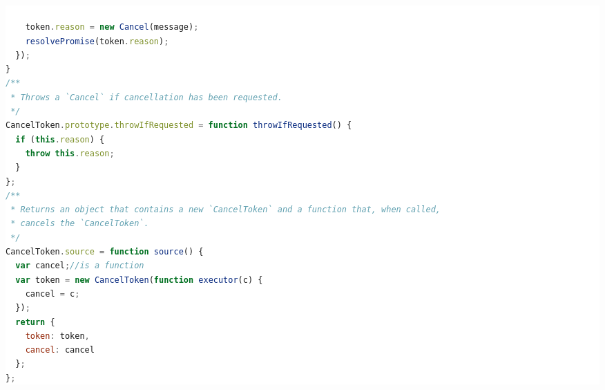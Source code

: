 ```js

    token.reason = new Cancel(message);
    resolvePromise(token.reason);
  });
}
/**
 * Throws a `Cancel` if cancellation has been requested.
 */
CancelToken.prototype.throwIfRequested = function throwIfRequested() {
  if (this.reason) {
    throw this.reason;
  }
};
/**
 * Returns an object that contains a new `CancelToken` and a function that, when called,
 * cancels the `CancelToken`.
 */
CancelToken.source = function source() {
  var cancel;//is a function
  var token = new CancelToken(function executor(c) {
    cancel = c;
  });
  return {
    token: token,
    cancel: cancel
  };
};
```

<Valine></Valine>

